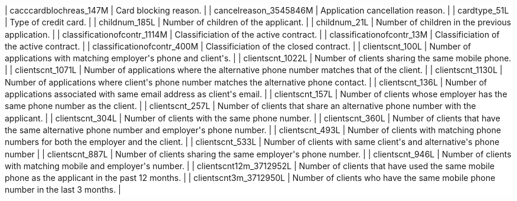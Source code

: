 | cacccardblochreas_147M          | Card blocking reason.                                                                                                                                                                                                 |
| cancelreason_3545846M           | Application cancellation reason.                                                                                                                                                                                      |
| cardtype_51L                    | Type of credit card.                                                                                                                                                                                                  |
| childnum_185L                   | Number of children of the applicant.                                                                                                                                                                                  |
| childnum_21L                    | Number of children in the previous application.                                                                                                                                                                       |
| classificationofcontr_1114M     | Classificiation of the active contract.                                                                                                                                                                               |
| classificationofcontr_13M       | Classificiation of the active contract.                                                                                                                                                                               |
| classificationofcontr_400M      | Classificiation of the closed contract.                                                                                                                                                                               |
| clientscnt_100L                 | Number of applications with matching employer's phone and client's.                                                                                                                                                   |
| clientscnt_1022L                | Number of clients sharing the same mobile phone.                                                                                                                                                                      |
| clientscnt_1071L                | Number of applications where the alternative phone number matches that of the client.                                                                                                                                 |
| clientscnt_1130L                | Number of applications where client's phone number matches the alternative phone contact.                                                                                                                             |
| clientscnt_136L                 | Number of applications associated with same email address as client's email.                                                                                                                                          |
| clientscnt_157L                 | Number of clients whose employer has the same phone number as the client.                                                                                                                                             |
| clientscnt_257L                 | Number of clients that share an alternative phone number with the applicant.                                                                                                                                          |
| clientscnt_304L                 | Number of clients with the same phone number.                                                                                                                                                                         |
| clientscnt_360L                 | Number of clients that have the same alternative phone number and employer's phone number.                                                                                                                            |
| clientscnt_493L                 | Number of clients with matching phone numbers for both the employer and the client.                                                                                                                                   |
| clientscnt_533L                 | Number of clients with same client's and alternative's phone number                                                                                                                                                   |
| clientscnt_887L                 | Number of clients sharing the same employer's phone number.                                                                                                                                                           |
| clientscnt_946L                 | Number of clients with matching mobile and employer's number.                                                                                                                                                         |
| clientscnt12m_3712952L          | Number of clients that have used the same mobile phone as the applicant in the past 12 months.                                                                                                                        |
| clientscnt3m_3712950L           | Number of clients who have the same mobile phone number in the last 3 months.                                                                                                                                         |